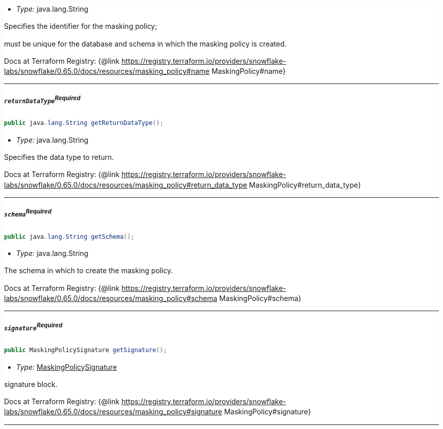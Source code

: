 - *Type:* java.lang.String

Specifies the identifier for the masking policy;

must be unique for the database and schema in which the masking policy is created.

Docs at Terraform Registry: {@link https://registry.terraform.io/providers/snowflake-labs/snowflake/0.65.0/docs/resources/masking_policy#name MaskingPolicy#name}

---

##### `returnDataType`<sup>Required</sup> <a name="returnDataType" id="@cdktf/provider-snowflake.maskingPolicy.MaskingPolicyConfig.property.returnDataType"></a>

```java
public java.lang.String getReturnDataType();
```

- *Type:* java.lang.String

Specifies the data type to return.

Docs at Terraform Registry: {@link https://registry.terraform.io/providers/snowflake-labs/snowflake/0.65.0/docs/resources/masking_policy#return_data_type MaskingPolicy#return_data_type}

---

##### `schema`<sup>Required</sup> <a name="schema" id="@cdktf/provider-snowflake.maskingPolicy.MaskingPolicyConfig.property.schema"></a>

```java
public java.lang.String getSchema();
```

- *Type:* java.lang.String

The schema in which to create the masking policy.

Docs at Terraform Registry: {@link https://registry.terraform.io/providers/snowflake-labs/snowflake/0.65.0/docs/resources/masking_policy#schema MaskingPolicy#schema}

---

##### `signature`<sup>Required</sup> <a name="signature" id="@cdktf/provider-snowflake.maskingPolicy.MaskingPolicyConfig.property.signature"></a>

```java
public MaskingPolicySignature getSignature();
```

- *Type:* <a href="#@cdktf/provider-snowflake.maskingPolicy.MaskingPolicySignature">MaskingPolicySignature</a>

signature block.

Docs at Terraform Registry: {@link https://registry.terraform.io/providers/snowflake-labs/snowflake/0.65.0/docs/resources/masking_policy#signature MaskingPolicy#signature}

---